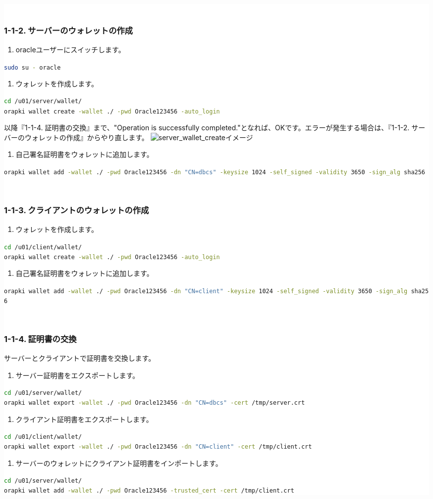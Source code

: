 <br>

### 1-1-2. サーバーのウォレットの作成
1. oracleユーザーにスイッチします。
```sh
sudo su - oracle
```

1. ウォレットを作成します。
```sh
cd /u01/server/wallet/
orapki wallet create -wallet ./ -pwd Oracle123456 -auto_login
```
以降『1-1-4. 証明書の交換』まで、"Operation is successfully completed."となれば、OKです。エラーが発生する場合は、『1-1-2. サーバーのウォレットの作成』からやり直します。
![server_wallet_createイメージ](server_wallet_create.jpg)

1. 自己署名証明書をウォレットに追加します。
```sh
orapki wallet add -wallet ./ -pwd Oracle123456 -dn "CN=dbcs" -keysize 1024 -self_signed -validity 3650 -sign_alg sha256
```
<br>

### 1-1-3. クライアントのウォレットの作成
1. ウォレットを作成します。
```sh
cd /u01/client/wallet/
orapki wallet create -wallet ./ -pwd Oracle123456 -auto_login
```

1. 自己署名証明書をウォレットに追加します。
```sh
orapki wallet add -wallet ./ -pwd Oracle123456 -dn "CN=client" -keysize 1024 -self_signed -validity 3650 -sign_alg sha256
```

<br>

### 1-1-4. 証明書の交換
サーバーとクライアントで証明書を交換します。

1. サーバー証明書をエクスポートします。
```sh
cd /u01/server/wallet/
orapki wallet export -wallet ./ -pwd Oracle123456 -dn "CN=dbcs" -cert /tmp/server.crt
```

1. クライアント証明書をエクスポートします。
```sh
cd /u01/client/wallet/
orapki wallet export -wallet ./ -pwd Oracle123456 -dn "CN=client" -cert /tmp/client.crt
```

1. サーバーのウォレットにクライアント証明書をインポートします。
```sh
cd /u01/server/wallet/
orapki wallet add -wallet ./ -pwd Oracle123456 -trusted_cert -cert /tmp/client.crt
```

